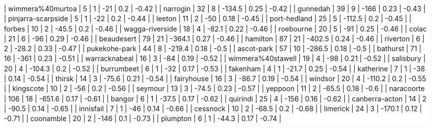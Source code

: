 | wimmera%40murtoa           |      5 |      1 |    -21   | 0.2  | -0.42 |
| narrogin                   |     32 |      8 |   -134.5 | 0.25 | -0.42 |
| gunnedah                   |     39 |      9 |   -166   | 0.23 | -0.43 |
| pinjarra-scarpside         |      5 |      1 |    -22   | 0.2  | -0.44 |
| leeton                     |     11 |      2 |    -50   | 0.18 | -0.45 |
| port-hedland               |     25 |      5 |   -112.5 | 0.2  | -0.45 |
| forbes                     |     10 |      2 |    -45.5 | 0.2  | -0.46 |
| wagga-riverside            |     18 |      4 |    -82.1 | 0.22 | -0.46 |
| roebourne                  |     20 |      5 |    -91   | 0.25 | -0.46 |
| colac                      |     21 |      6 |    -96   | 0.29 | -0.46 |
| beaudesert                 |     79 |     21 |   -364.1 | 0.27 | -0.46 |
| hamilton                   |     87 |     21 |   -402.5 | 0.24 | -0.46 |
| riverton                   |      6 |      2 |    -28.2 | 0.33 | -0.47 |
| pukekohe-park              |     44 |      8 |   -219.4 | 0.18 | -0.5  |
| ascot-park                 |     57 |     10 |   -286.5 | 0.18 | -0.5  |
| bathurst                   |     71 |     16 |   -361   | 0.23 | -0.51 |
| warracknabeal              |     16 |      3 |    -84   | 0.19 | -0.52 |
| wimmera%40stawell          |     19 |      4 |    -98   | 0.21 | -0.52 |
| salisbury                  |     20 |      4 |   -104.3 | 0.2  | -0.52 |
| burrumbeet                 |      6 |      1 |    -32   | 0.17 | -0.53 |
| fakenham                   |      4 |      1 |    -21.7 | 0.25 | -0.54 |
| katherine                  |      7 |      1 |    -38   | 0.14 | -0.54 |
| thirsk                     |     14 |      3 |    -75.6 | 0.21 | -0.54 |
| fairyhouse                 |     16 |      3 |    -86.7 | 0.19 | -0.54 |
| windsor                    |     20 |      4 |   -110.2 | 0.2  | -0.55 |
| kingscote                  |     10 |      2 |    -56   | 0.2  | -0.56 |
| seymour                    |     13 |      3 |    -74.5 | 0.23 | -0.57 |
| yeppoon                    |     11 |      2 |    -65.5 | 0.18 | -0.6  |
| naracoorte                 |    106 |     18 |   -651.6 | 0.17 | -0.61 |
| bangor                     |      6 |      1 |    -37.5 | 0.17 | -0.62 |
| quirindi                   |     25 |      4 |   -156   | 0.16 | -0.62 |
| canberra-acton             |     14 |      2 |    -90.5 | 0.14 | -0.65 |
| innisfail                  |      7 |      1 |    -46   | 0.14 | -0.66 |
| cessnock                   |     10 |      2 |    -68.5 | 0.2  | -0.68 |
| limerick                   |     24 |      3 |   -170.1 | 0.12 | -0.71 |
| coonamble                  |     20 |      2 |   -146   | 0.1  | -0.73 |
| plumpton                   |      6 |      1 |    -44.3 | 0.17 | -0.74 |